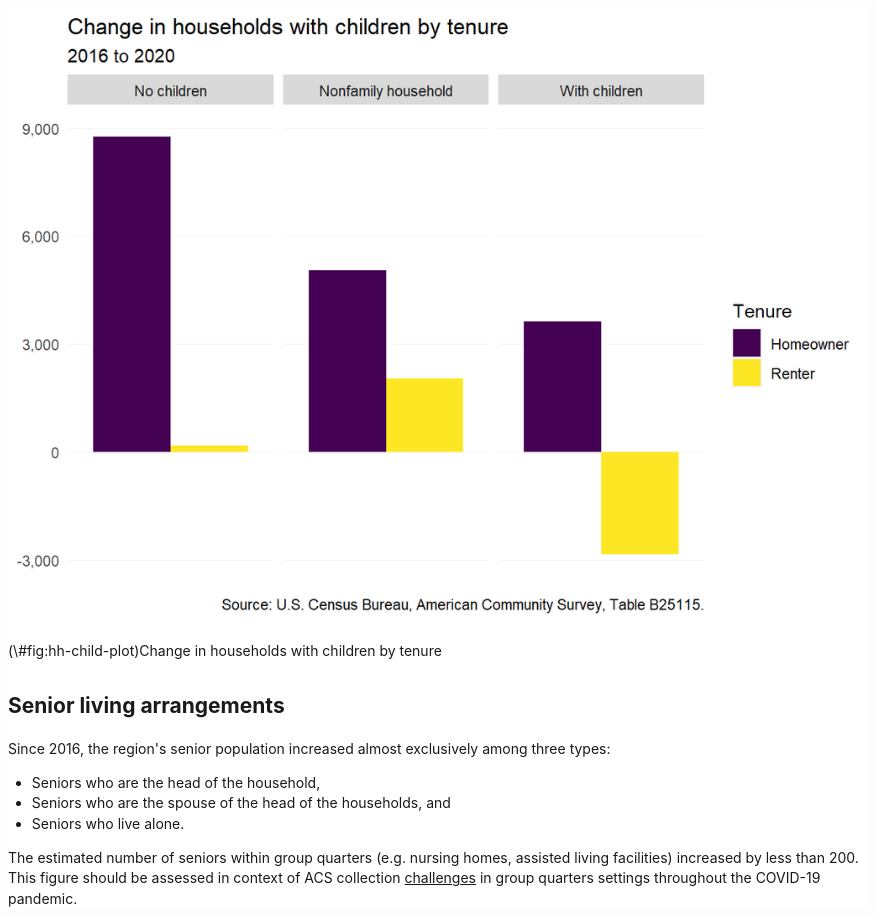 <img src="part-1-2_files/figure-html/hh-child-plot-1.png" alt="Change in households with children by tenure" width="100%" style="border:none;" />
<p class="caption">(\#fig:hh-child-plot)Change in households with children by tenure</p>
</div>

## Senior living arrangements

Since 2016, the region's senior population increased almost exclusively among three types:

* Seniors who are the head of the household,
* Seniors who are the spouse of the head of the households, and
* Seniors who live alone.

The estimated number of seniors within group quarters (e.g. nursing homes, assisted living facilities) increased by less than 200. This figure should be assessed in context of ACS collection [challenges](https://www.census.gov/newsroom/blogs/random-samplings/2021/09/collecting-acs-data-from-group-quarters-amid-the-pandemic.html) in group quarters settings throughout the COVID-19 pandemic.



<div class="figure">